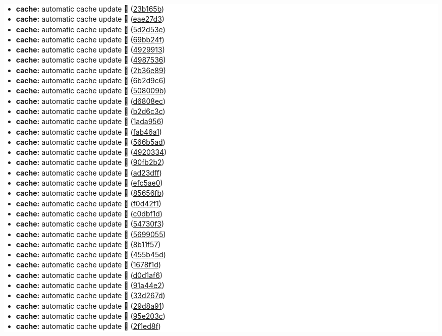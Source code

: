 * **cache:** automatic cache update :robot: ([23b165b](https://github.com/bgd-labs/v3-governance-cache/commit/23b165b30e274fa57f15ae859170bd11ae4eafc4))
* **cache:** automatic cache update :robot: ([eae27d3](https://github.com/bgd-labs/v3-governance-cache/commit/eae27d3b5e46eaa300f561d5340b9c881cec9566))
* **cache:** automatic cache update :robot: ([5d2d53e](https://github.com/bgd-labs/v3-governance-cache/commit/5d2d53eda323f8c72fd81271a661fdb54d0ea455))
* **cache:** automatic cache update :robot: ([69bb24f](https://github.com/bgd-labs/v3-governance-cache/commit/69bb24f0dac0c5d7445b845c3c360b031ba24f76))
* **cache:** automatic cache update :robot: ([4929913](https://github.com/bgd-labs/v3-governance-cache/commit/4929913c0fc0adf090ccaf27ebd0e0e21251255d))
* **cache:** automatic cache update :robot: ([4987536](https://github.com/bgd-labs/v3-governance-cache/commit/4987536aaf46db0cd3f713ab6ee81b44becbb6e6))
* **cache:** automatic cache update :robot: ([2b36e89](https://github.com/bgd-labs/v3-governance-cache/commit/2b36e896ccabf53d9bf1a96a1ca58a1518990e41))
* **cache:** automatic cache update :robot: ([6b2d9c6](https://github.com/bgd-labs/v3-governance-cache/commit/6b2d9c6cd33f6b90ebd8d081e33e70753214ab2d))
* **cache:** automatic cache update :robot: ([508009b](https://github.com/bgd-labs/v3-governance-cache/commit/508009b791cfd358f9536575e370452898990e49))
* **cache:** automatic cache update :robot: ([d6808ec](https://github.com/bgd-labs/v3-governance-cache/commit/d6808ec3831b3392acb042b4b9dc52088bd0bd32))
* **cache:** automatic cache update :robot: ([b2d6c3c](https://github.com/bgd-labs/v3-governance-cache/commit/b2d6c3c15c8bde541256d28f243c9d049f06d72b))
* **cache:** automatic cache update :robot: ([1ada956](https://github.com/bgd-labs/v3-governance-cache/commit/1ada95633ec7f041abf86289edb169e0e629c9b5))
* **cache:** automatic cache update :robot: ([fab46a1](https://github.com/bgd-labs/v3-governance-cache/commit/fab46a129a436e9f2ba83a3c98f5882196f553cb))
* **cache:** automatic cache update :robot: ([566b5ad](https://github.com/bgd-labs/v3-governance-cache/commit/566b5ad972e61e3ce6a02ebd5e3495ac3c9a67a4))
* **cache:** automatic cache update :robot: ([4920334](https://github.com/bgd-labs/v3-governance-cache/commit/49203344efc66a024ec53a3f3b311d2482908c51))
* **cache:** automatic cache update :robot: ([90fb2b2](https://github.com/bgd-labs/v3-governance-cache/commit/90fb2b20dbb32a432bfbbb490a1dd6ee879eeec5))
* **cache:** automatic cache update :robot: ([ad23dff](https://github.com/bgd-labs/v3-governance-cache/commit/ad23dff07fe157f65e325829a11161815bc99d8c))
* **cache:** automatic cache update :robot: ([efc5ae0](https://github.com/bgd-labs/v3-governance-cache/commit/efc5ae01a283422183375b2a3a9d0db8fdb1aca7))
* **cache:** automatic cache update :robot: ([85656fb](https://github.com/bgd-labs/v3-governance-cache/commit/85656fb5a1fb3791170cfd909674ec7a6fbf56a0))
* **cache:** automatic cache update :robot: ([f0d42f1](https://github.com/bgd-labs/v3-governance-cache/commit/f0d42f1dfa74a2ddaf383fcf7aa1274c89be481f))
* **cache:** automatic cache update :robot: ([c0dbf1d](https://github.com/bgd-labs/v3-governance-cache/commit/c0dbf1d2120e1bc558f2c82079abe6fbba358ed8))
* **cache:** automatic cache update :robot: ([54730f3](https://github.com/bgd-labs/v3-governance-cache/commit/54730f3b27889c7473a1a99534cedf24880cba68))
* **cache:** automatic cache update :robot: ([5699055](https://github.com/bgd-labs/v3-governance-cache/commit/56990556e706d93cfb5895335793f3aaf6e9f906))
* **cache:** automatic cache update :robot: ([8b11f57](https://github.com/bgd-labs/v3-governance-cache/commit/8b11f57aacd18a885a6cf55ba312d85d32877540))
* **cache:** automatic cache update :robot: ([455b45d](https://github.com/bgd-labs/v3-governance-cache/commit/455b45dac26aa795b08ee243cac51754f33b7d84))
* **cache:** automatic cache update :robot: ([1678f1d](https://github.com/bgd-labs/v3-governance-cache/commit/1678f1d0cbf58521b2a167013319f7da86a70d4f))
* **cache:** automatic cache update :robot: ([d0d1af6](https://github.com/bgd-labs/v3-governance-cache/commit/d0d1af6bdbe50e07df2556fb5a1599c1b3fbfad2))
* **cache:** automatic cache update :robot: ([91a44e2](https://github.com/bgd-labs/v3-governance-cache/commit/91a44e25bafa3b389071f0088e62e86b2ba06e14))
* **cache:** automatic cache update :robot: ([33d267d](https://github.com/bgd-labs/v3-governance-cache/commit/33d267dc573dadeac5a89d161527aef3204fc8e7))
* **cache:** automatic cache update :robot: ([29d8a91](https://github.com/bgd-labs/v3-governance-cache/commit/29d8a91b2f48d68387ca6e3b436d01151baaeefa))
* **cache:** automatic cache update :robot: ([95e203c](https://github.com/bgd-labs/v3-governance-cache/commit/95e203c169051b3a96f15fd5d381aaae1d8abccb))
* **cache:** automatic cache update :robot: ([2f1ed8f](https://github.com/bgd-labs/v3-governance-cache/commit/2f1ed8f61a728bcb5f7919ffad1dcd36951b8b1b))